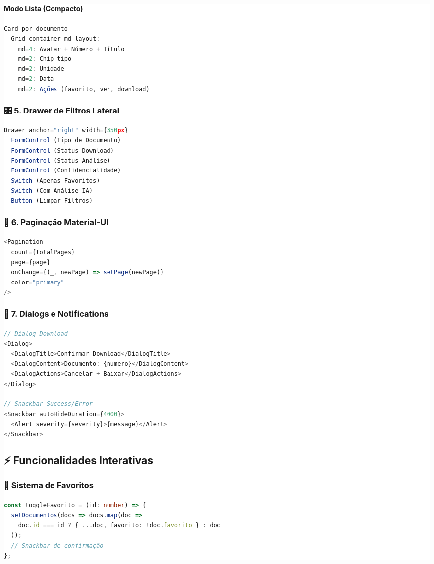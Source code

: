 #### **Modo Lista (Compacto)**
```typescript
Card por documento
  Grid container md layout:
    md=4: Avatar + Número + Título
    md=2: Chip tipo
    md=2: Unidade
    md=2: Data
    md=2: Ações (favorito, ver, download)
```

### 🎛️ **5. Drawer de Filtros Lateral**
```typescript
Drawer anchor="right" width={350px}
  FormControl (Tipo de Documento)
  FormControl (Status Download)
  FormControl (Status Análise) 
  FormControl (Confidencialidade)
  Switch (Apenas Favoritos)
  Switch (Com Análise IA)
  Button (Limpar Filtros)
```

### 📄 **6. Paginação Material-UI**
```typescript
<Pagination
  count={totalPages}
  page={page}
  onChange={(_, newPage) => setPage(newPage)}
  color="primary"
/>
```

### 💬 **7. Dialogs e Notifications**
```typescript
// Dialog Download
<Dialog>
  <DialogTitle>Confirmar Download</DialogTitle>
  <DialogContent>Documento: {numero}</DialogContent>
  <DialogActions>Cancelar + Baixar</DialogActions>
</Dialog>

// Snackbar Success/Error
<Snackbar autoHideDuration={4000}>
  <Alert severity={severity}>{message}</Alert>
</Snackbar>
```

## ⚡ **Funcionalidades Interativas**

### 🌟 **Sistema de Favoritos**
```typescript
const toggleFavorito = (id: number) => {
  setDocumentos(docs => docs.map(doc => 
    doc.id === id ? { ...doc, favorito: !doc.favorito } : doc
  ));
  // Snackbar de confirmação
};
```
